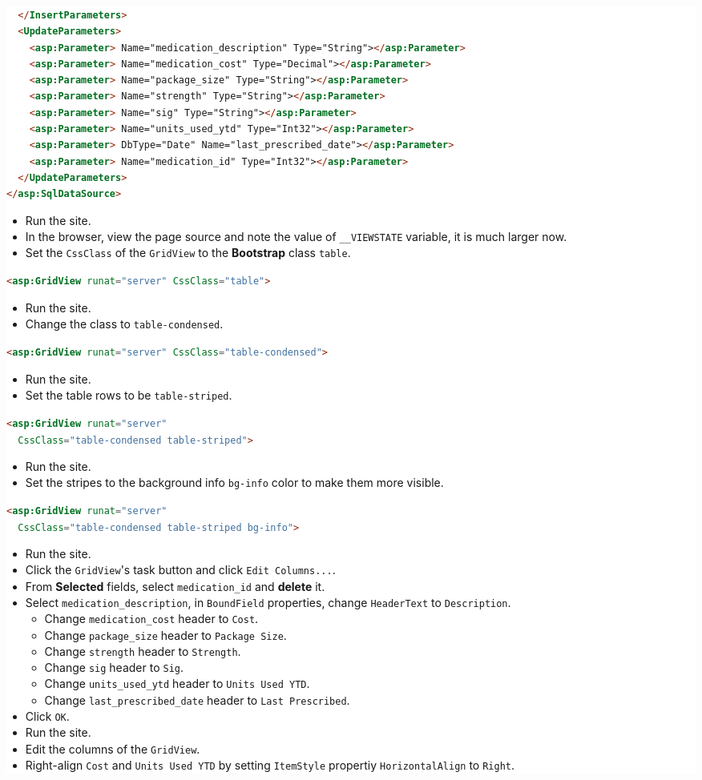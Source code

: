 ```html
  </InsertParameters>
  <UpdateParameters>
    <asp:Parameter> Name="medication_description" Type="String"></asp:Parameter>
    <asp:Parameter> Name="medication_cost" Type="Decimal"></asp:Parameter>
    <asp:Parameter> Name="package_size" Type="String"></asp:Parameter>
    <asp:Parameter> Name="strength" Type="String"></asp:Parameter>
    <asp:Parameter> Name="sig" Type="String"></asp:Parameter>
    <asp:Parameter> Name="units_used_ytd" Type="Int32"></asp:Parameter>
    <asp:Parameter> DbType="Date" Name="last_prescribed_date"></asp:Parameter>
    <asp:Parameter> Name="medication_id" Type="Int32"></asp:Parameter>
  </UpdateParameters>
</asp:SqlDataSource>
```

- Run the site.
- In the browser, view the page source and note the value of `__VIEWSTATE` variable, it is much larger now.
- Set the `CssClass` of the `GridView` to the **Bootstrap** class `table`.

```html
<asp:GridView runat="server" CssClass="table">
```

- Run the site.
- Change the class to `table-condensed`.

```html
<asp:GridView runat="server" CssClass="table-condensed">
```

- Run the site.
- Set the table rows to be `table-striped`.

```html
<asp:GridView runat="server"
  CssClass="table-condensed table-striped">
```

- Run the site.
- Set the stripes to the background info `bg-info` color to make them more visible.

```html
<asp:GridView runat="server"
  CssClass="table-condensed table-striped bg-info">
```

- Run the site.
- Click the `GridView`'s task button and click `Edit Columns...`.
- From **Selected** fields, select `medication_id` and **delete** it.
- Select `medication_description`, in `BoundField` properties, change `HeaderText` to `Description`.
  - Change `medication_cost` header to `Cost`.
  - Change `package_size` header to `Package Size`.
  - Change `strength` header to `Strength`.
  - Change `sig` header to `Sig`.
  - Change `units_used_ytd` header to `Units Used YTD`.
  - Change `last_prescribed_date` header to `Last Prescribed`.
- Click `OK`.
- Run the site.
- Edit the columns of the `GridView`.
- Right-align `Cost` and `Units Used YTD` by setting `ItemStyle` propertiy `HorizontalAlign` to `Right`.
